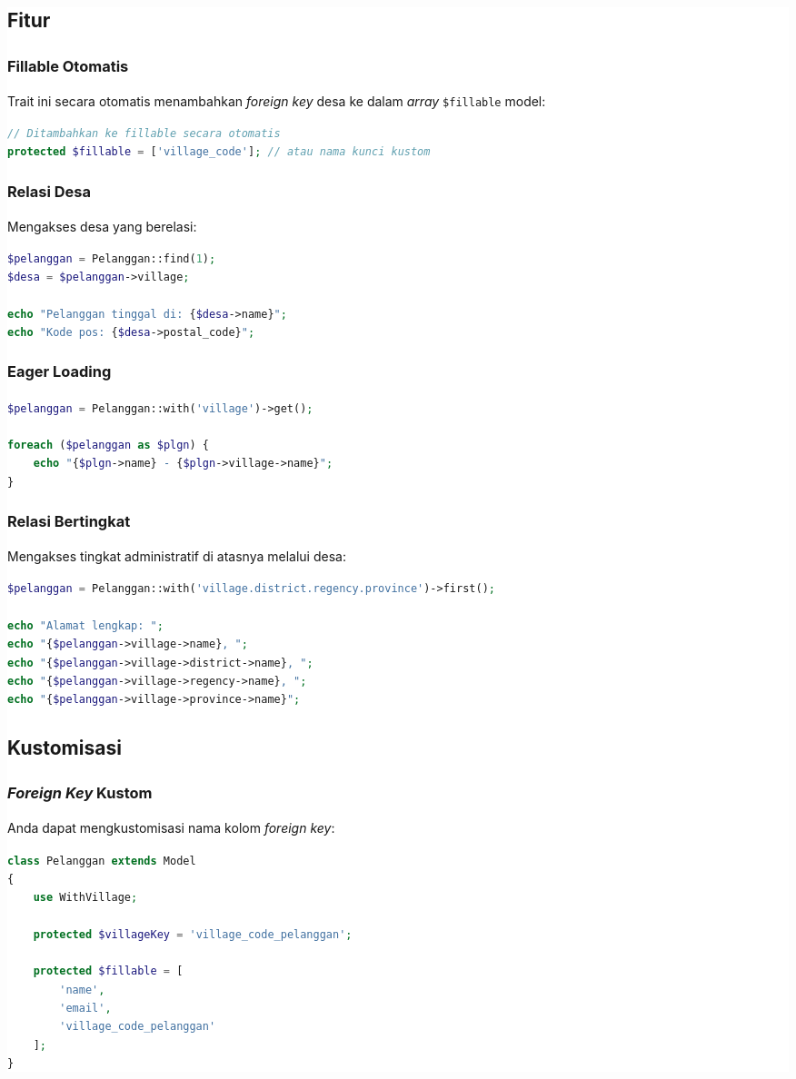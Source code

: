 ## Fitur

### Fillable Otomatis

Trait ini secara otomatis menambahkan *foreign key* desa ke dalam *array* `$fillable` model:

```php
// Ditambahkan ke fillable secara otomatis
protected $fillable = ['village_code']; // atau nama kunci kustom
```

### Relasi Desa

Mengakses desa yang berelasi:

```php
$pelanggan = Pelanggan::find(1);
$desa = $pelanggan->village;

echo "Pelanggan tinggal di: {$desa->name}";
echo "Kode pos: {$desa->postal_code}";
```

### Eager Loading

```php
$pelanggan = Pelanggan::with('village')->get();

foreach ($pelanggan as $plgn) {
    echo "{$plgn->name} - {$plgn->village->name}";
}
```

### Relasi Bertingkat

Mengakses tingkat administratif di atasnya melalui desa:

```php
$pelanggan = Pelanggan::with('village.district.regency.province')->first();

echo "Alamat lengkap: ";
echo "{$pelanggan->village->name}, ";
echo "{$pelanggan->village->district->name}, ";
echo "{$pelanggan->village->regency->name}, ";
echo "{$pelanggan->village->province->name}";
```

## Kustomisasi

### *Foreign Key* Kustom

Anda dapat mengkustomisasi nama kolom *foreign key*:

```php
class Pelanggan extends Model
{
    use WithVillage;
    
    protected $villageKey = 'village_code_pelanggan';
    
    protected $fillable = [
        'name',
        'email',
        'village_code_pelanggan'
    ];
}
```